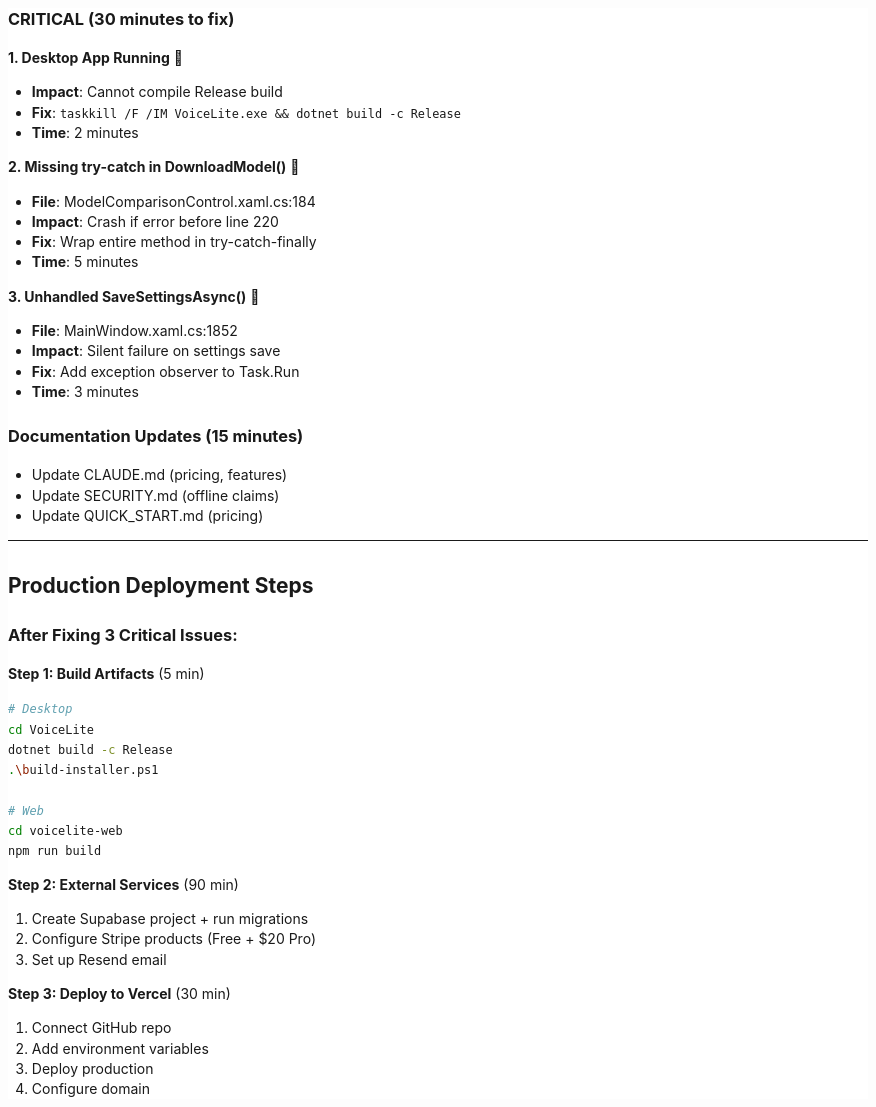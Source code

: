 ### CRITICAL (30 minutes to fix)

**1. Desktop App Running** 🔴
- **Impact**: Cannot compile Release build
- **Fix**: `taskkill /F /IM VoiceLite.exe && dotnet build -c Release`
- **Time**: 2 minutes

**2. Missing try-catch in DownloadModel()** 🔴
- **File**: ModelComparisonControl.xaml.cs:184
- **Impact**: Crash if error before line 220
- **Fix**: Wrap entire method in try-catch-finally
- **Time**: 5 minutes

**3. Unhandled SaveSettingsAsync()** 🔴
- **File**: MainWindow.xaml.cs:1852
- **Impact**: Silent failure on settings save
- **Fix**: Add exception observer to Task.Run
- **Time**: 3 minutes

### Documentation Updates (15 minutes)
- Update CLAUDE.md (pricing, features)
- Update SECURITY.md (offline claims)
- Update QUICK_START.md (pricing)

---

## Production Deployment Steps

### After Fixing 3 Critical Issues:

**Step 1: Build Artifacts** (5 min)
```bash
# Desktop
cd VoiceLite
dotnet build -c Release
.\build-installer.ps1

# Web
cd voicelite-web
npm run build
```

**Step 2: External Services** (90 min)
1. Create Supabase project + run migrations
2. Configure Stripe products (Free + $20 Pro)
3. Set up Resend email

**Step 3: Deploy to Vercel** (30 min)
1. Connect GitHub repo
2. Add environment variables
3. Deploy production
4. Configure domain
